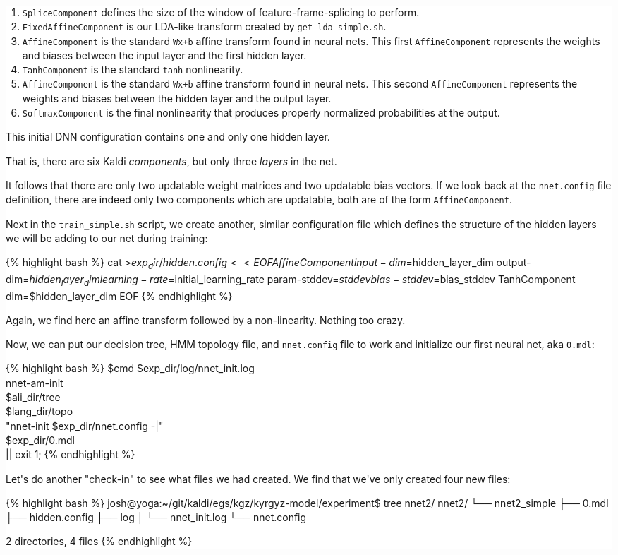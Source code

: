 1. `SpliceComponent` defines the size of the window of feature-frame-splicing to perform. 
2. `FixedAffineComponent` is our LDA-like transform created by `get_lda_simple.sh`.
3. `AffineComponent` is the standard `Wx+b` affine transform found in neural nets. This first `AffineComponent` represents the weights and biases between the input layer and the first hidden layer.
4. `TanhComponent` is the standard `tanh` nonlinearity.
5. `AffineComponent` is the standard `Wx+b` affine transform found in neural nets. This second `AffineComponent` represents the weights and biases between the hidden layer and the output layer.
6. `SoftmaxComponent` is the final nonlinearity that produces properly normalized probabilities at the output.


This initial DNN configuration contains one and only one hidden layer. 

That is, there are six Kaldi *components*, but only three *layers* in the net. 

It follows that there are only two updatable weight matrices and two updatable bias vectors. If we look back at the `nnet.config` file definition, there are indeed only two components which are updatable, both are of the form `AffineComponent`.

Next in the `train_simple.sh` script, we create another, similar configuration file which defines the structure of the hidden layers we will be adding to our net during training:


{% highlight bash %}
    cat >$exp_dir/hidden.config <<EOF
AffineComponent input-dim=$hidden_layer_dim output-dim=$hidden_layer_dim learning-rate=$initial_learning_rate param-stddev=$stddev bias-stddev=$bias_stddev
TanhComponent dim=$hidden_layer_dim
EOF
{% endhighlight %}

Again, we find here an affine transform followed by a non-linearity. Nothing too crazy.

Now, we can put our decision tree, HMM topology file, and `nnet.config` file to work and initialize our first neural net, aka `0.mdl`:

{% highlight bash %}
$cmd $exp_dir/log/nnet_init.log \
    nnet-am-init \
        $ali_dir/tree \
        $lang_dir/topo \
        "nnet-init $exp_dir/nnet.config -|" \
        $exp_dir/0.mdl \
        || exit 1;
{% endhighlight %}


Let's do another "check-in" to see what files we had created. We find that we've only created four new files:


{% highlight bash %}
josh@yoga:~/git/kaldi/egs/kgz/kyrgyz-model/experiment$ tree nnet2/
nnet2/
└── nnet2_simple
    ├── 0.mdl
    ├── hidden.config
    ├── log
    │   └── nnet_init.log
    └── nnet.config

2 directories, 4 files
{% endhighlight %}
